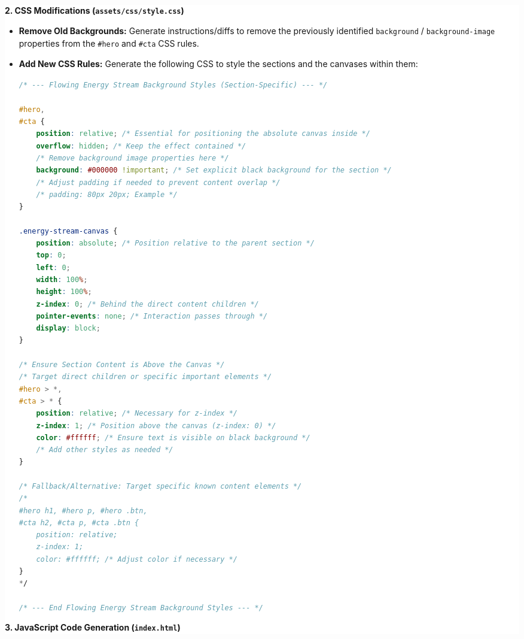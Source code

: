 **2. CSS Modifications (`assets/css/style.css`)**

*   **Remove Old Backgrounds:** Generate instructions/diffs to remove the previously identified `background` / `background-image` properties from the `#hero` and `#cta` CSS rules.
*   **Add New CSS Rules:** Generate the following CSS to style the sections and the canvases within them:

    ```css
    /* --- Flowing Energy Stream Background Styles (Section-Specific) --- */

    #hero,
    #cta {
        position: relative; /* Essential for positioning the absolute canvas inside */
        overflow: hidden; /* Keep the effect contained */
        /* Remove background image properties here */
        background: #000000 !important; /* Set explicit black background for the section */
        /* Adjust padding if needed to prevent content overlap */
        /* padding: 80px 20px; Example */
    }

    .energy-stream-canvas {
        position: absolute; /* Position relative to the parent section */
        top: 0;
        left: 0;
        width: 100%;
        height: 100%;
        z-index: 0; /* Behind the direct content children */
        pointer-events: none; /* Interaction passes through */
        display: block;
    }

    /* Ensure Section Content is Above the Canvas */
    /* Target direct children or specific important elements */
    #hero > *,
    #cta > * {
        position: relative; /* Necessary for z-index */
        z-index: 1; /* Position above the canvas (z-index: 0) */
        color: #ffffff; /* Ensure text is visible on black background */
        /* Add other styles as needed */
    }

    /* Fallback/Alternative: Target specific known content elements */
    /*
    #hero h1, #hero p, #hero .btn,
    #cta h2, #cta p, #cta .btn {
        position: relative;
        z-index: 1;
        color: #ffffff; /* Adjust color if necessary */
    }
    */

    /* --- End Flowing Energy Stream Background Styles --- */
    ```

**3. JavaScript Code Generation (`index.html`)**
